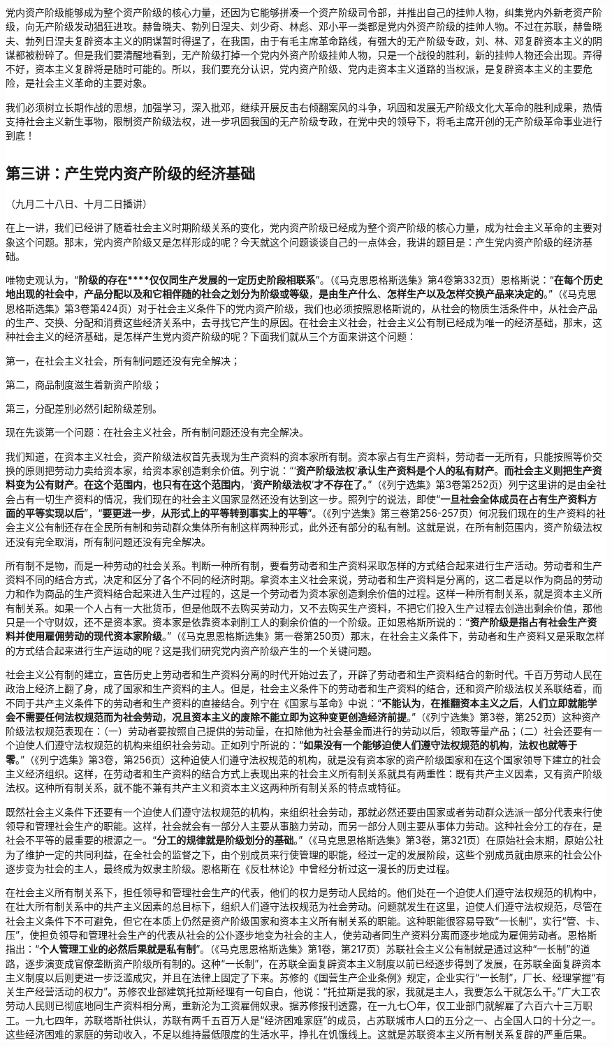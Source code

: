 党内资产阶级能够成为整个资产阶级的核心力量，还因为它能够拼凑一个资产阶级司令部，并推出自己的挂帅人物，纠集党内外新老资产阶级，向无产阶级发动猖狂进攻。赫鲁晓夫、勃列日涅夫、刘少奇、林彪、邓小平一类都是党内外资产阶级的挂帅人物。不过在苏联，赫鲁晓夫、勃列日涅夫复辟资本主义的阴谋暂时得逞了，在我国，由于有毛主席革命路线，有强大的无产阶级专政，刘、林、邓复辟资本主义的阴谋都被粉碎了。但是我们要清醒地看到，无产阶级打掉一个党内外资产阶级挂帅人物，只是一个战役的胜利，新的挂帅人物还会出现。弄得不好，资本主义复辟将是随时可能的。所以，我们要充分认识，党内资产阶级、党内走资本主义道路的当权派，是复辟资本主义的主要危险，是社会主义革命的主要对象。

我们必须树立长期作战的思想，加强学习，深入批邓，继续开展反击右倾翻案风的斗争，巩固和发展无产阶级文化大革命的胜利成果，热情支持社会主义新生事物，限制资产阶级法权，进一步巩固我国的无产阶级专政，在党中央的领导下，将毛主席开创的无产阶级革命事业进行到底！

  

## 第三讲：产生党内资产阶级的经济基础

（九月二十八日、十月二日播讲）

在上一讲，我们已经讲了随着社会主义时期阶级关系的变化，党内资产阶级已经成为整个资产阶级的核心力量，成为社会主义革命的主要对象这个问题。那末，党内资产阶级又是怎样形成的呢？今天就这个问题谈谈自己的一点体会，我讲的题目是：产生党内资产阶级的经济基础。

唯物史观认为，“**阶级的存在****仅仅同生产发展的一定历史阶段相联系**”。（《马克思恩格斯选集》第4卷第332页）恩格斯说：“**在每个历史地出现的社会中**，**产品分配以及和它相伴随的社会之划分为阶级或等级**，**是由生产什么**、**怎样生产以及怎样交换产品来决定的**。”（《马克思恩格斯选集》第3卷第424页）对于社会主义条件下的党内资产阶级，我们也必须按照恩格斯说的，从社会的物质生活条件中，从社会产品的生产、交换、分配和消费这些经济关系中，去寻找它产生的原因。在社会主义社会，社会主义公有制已经成为唯一的经济基础，那末，这种社会主义的经济基础，是怎样产生党内资产阶级的呢？下面我们就从三个方面来讲这个问题：

第一，在社会主义社会，所有制问题还没有完全解决；

第二，商品制度滋生着新资产阶级；

第三，分配差别必然引起阶级差别。

现在先谈第一个问题：在社会主义社会，所有制问题还没有完全解决。

我们知道，在资本主义社会，资产阶级法权首先表现为生产资料的资本家所有制。资本家占有生产资料，劳动者一无所有，只能按照等价交换的原则把劳动力卖给资本家，给资本家创造剩余价值。列宁说：“‘**资产阶级法权**’**承认生产资料是个人的私有财产**。**而社会主义则把生产资料变为公有财产**。**在这个范围内**，**也只有在这个范围内**，‘**资产阶级法权**’**才不存在了**。”（《列宁选集》第3卷第252页）列宁这里讲的是由全社会占有一切生产资料的情况，我们现在的社会主义国家显然还没有达到这一步。照列宁的说法，即使“**一旦社会全体成员在占有生产资料方面的平等实现以后**”，“**要更进一步**，**从形式上的平等转到事实上的平等**”。（《列宁选集》第三卷第256-257页）何况我们现在的生产资料的社会主义公有制还存在全民所有制和劳动群众集体所有制这样两种形式，此外还有部分的私有制。这就是说，在所有制范围内，资产阶级法权还没有完全取消，所有制问题还没有完全解决。

所有制不是物，而是一种劳动的社会关系。判断一种所有制，要看劳动者和生产资料采取怎样的方式结合起来进行生产活动。劳动者和生产资料不同的结合方式，决定和区分了各个不同的经济时期。拿资本主义社会来说，劳动者和生产资料是分离的，这二者是以作为商品的劳动力和作为商品的生产资料结合起来进入生产过程的，这是一个劳动者为资本家创造剩余价值的过程。这样一种所有制关系，就是资本主义所有制关系。如果一个人占有一大批货币，但是他既不去购买劳动力，又不去购买生产资料，不把它们投入生产过程去创造出剩余价值，那他只是一个守财奴，还不是资本家。资本家是依靠资本剥削工人的剩余价值的一个阶级。正如恩格斯所说的：“**资产阶级是指占有社会生产资料并使用雇佣劳动的现代资本家阶级**。”（《马克思恩格斯选集》第一卷第250页）那末，在社会主义条件下，劳动者和生产资料又是采取怎样的方式结合起来进行生产运动的呢？这是我们研究党内资产阶级产生的一个关键问题。

社会主义公有制的建立，宣告历史上劳动者和生产资料分离的时代开始过去了，开辟了劳动者和生产资料结合的新时代。千百万劳动人民在政治上经济上翻了身，成了国家和生产资料的主人。但是，社会主义条件下的劳动者和生产资料的结合，还和资产阶级法权关系联结着，而不同于共产主义条件下的劳动者和生产资料的直接结合。列宁在《国家与革命》中说：“**不能认为**，**在推翻资本主义之后**，**人们立即就能学会不需要任何法权规范而为社会劳动**，**况且资本主义的废除不能立即为这种变更创造经济前提**。”（《列宁选集》第3卷，第252页）这种资产阶级法权规范表现在：（一）劳动者要按照自己提供的劳动量，在扣除他为社会基金而进行的劳动以后，领取等量产品；（二）社会还要有一个迫使人们遵守法权规范的机构来组织社会劳动。正如列宁所说的：“**如果没有一个能够迫使人们遵守法权规范的机构**，**法权也就等于零**。”（《列宁选集》第3卷，第256页）这种迫使人们遵守法权规范的机构，就是没有资本家的资产阶级国家和在这个国家领导下建立的社会主义经济组织。这样，在劳动者和生产资料的结合方式上表现出来的社会主义所有制关系就具有两重性：既有共产主义因素，又有资产阶级法权。这种所有制关系，就不能不兼有共产主义和资本主义这两种所有制关系的特点或特征。

既然社会主义条件下还要有一个迫使人们遵守法权规范的机构，来组织社会劳动，那就必然还要由国家或者劳动群众选派一部分代表来行使领导和管理社会生产的职能。这样，社会就会有一部分人主要从事脑力劳动，而另一部分人则主要从事体力劳动。这种社会分工的存在，是社会不平等的最重要的根源之一。“**分工的规律就是阶级划分的基础**。”（《马克思恩格斯选集》第3卷，第321页）在原始社会末期，原始公社为了维护一定的共同利益，在全社会的监督之下，由个别成员来行使管理的职能，经过一定的发展阶段，这些个别成员就由原来的社会公仆逐步变为社会的主人，最终成为奴隶主阶级。恩格斯在《反杜林论》中曾经分析过这一漫长的历史过程。

在社会主义所有制关系下，担任领导和管理社会生产的代表，他们的权力是劳动人民给的。他们处在一个迫使人们遵守法权规范的机构中，在壮大所有制关系中的共产主义因素的总目标下，组织人们遵守法权规范为社会劳动。问题就发生在这里，迫使人们遵守法权规范，尽管在社会主义条件下不可避免，但它在本质上仍然是资产阶级国家和资本主义所有制关系的职能。这种职能很容易导致“一长制”，实行“管、卡、压”，使担负领导和管理社会生产的代表从社会的公仆逐步地变为社会的主人，使劳动者同生产资料分离而逐步地成为雇佣劳动者。恩格斯指出：“**个人管理工业的必然后果就是私有制**”。（《马克思恩格斯选集》第1卷，第217页）苏联社会主义公有制就是通过这种“一长制”的道路，逐步演变成官僚垄断资产阶级所有制的。这种“一长制”，在苏联全面复辟资本主义制度以前已经逐步得到了发展，在苏联全面复辟资本主义制度以后则更进一步泛滥成灾，并且在法律上固定了下来。苏修的《国营生产企业条例》规定，企业实行“一长制”，厂长、经理掌握“有关生产经营活动的权力”。苏修农业部建筑托拉斯经理有一句自白，他说：“托拉斯是我的家，我就是主人，我要怎么干就怎么干。”广大工农劳动人民则已彻底地同生产资料相分离，重新沦为工资雇佣奴隶。据苏修报刊透露，在一九七〇年，仅工业部门就解雇了六百六十三万职工。一九七四年，苏联塔斯社供认，苏联有两千五百万人是“经济困难家庭”的成员，占苏联城市人口的五分之一、占全国人口的十分之一。这些经济困难的家庭的劳动收入，不足以维持最低限度的生活水平，挣扎在饥饿线上。这就是苏联资本主义所有制关系复辟的严重后果。
